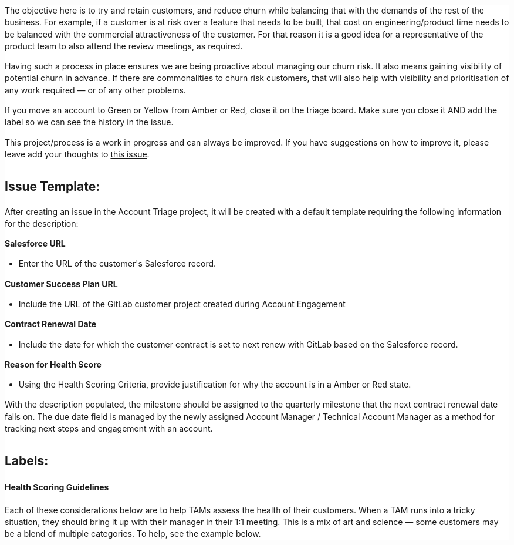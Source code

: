 The objective here is to try and retain customers, and reduce churn while balancing that with the demands of the rest of the business. For example, if a customer is at risk over a feature that needs to be built, that cost on engineering/product time needs to be balanced with the commercial attractiveness of the customer. For that reason it is a good idea for a representative of the product team to also attend the review meetings, as required.

Having such a process in place ensures we are being proactive about managing our churn risk. It also means gaining visibility of potential churn in advance. If there are commonalities to churn risk customers, that will also help with visibility and prioritisation of any work required — or of any other problems.

If you move an account to Green or Yellow from Amber or Red, close it on the triage board. Make sure you close it AND add the label so we can see the history in the issue.

This project/process is a work in progress and can always be improved. If you have suggestions on how to improve it, please leave add your thoughts to [this issue](https://gitlab.com/gitlab-com/customer-success/tam/issues/80).

## Issue Template:

After creating an issue in the [Account Triage](https://gitlab.com/gitlab-com/customer-success/account-triage) project, it will be created with a default template requiring the following information for the description:

**Salesforce URL**

* Enter the URL of the customer's Salesforce record.

**Customer Success Plan URL**

* Include the URL of the GitLab customer project created during [Account Engagement](/handbook/customer-success/tam/engagement/)

**Contract Renewal Date**

* Include the date for which the customer contract is set to next renew with GitLab based on the Salesforce record.

**Reason for Health Score**

* Using the Health Scoring Criteria, provide justification for why the account is in a Amber or Red state.

With the description populated, the milestone should be assigned to the quarterly milestone that the next contract renewal date falls on.  The due date field is managed by the newly assigned Account Manager / Technical Account Manager as a method for tracking next steps and engagement with an account.


## Labels:

#### Health Scoring Guidelines

Each of these considerations below are to help TAMs assess the health of their customers. When a TAM runs into a tricky situation, they should bring it up with their manager in their 1:1 meeting. This is a mix of art and science — some customers may be a blend of multiple categories. To help, see the example below.
